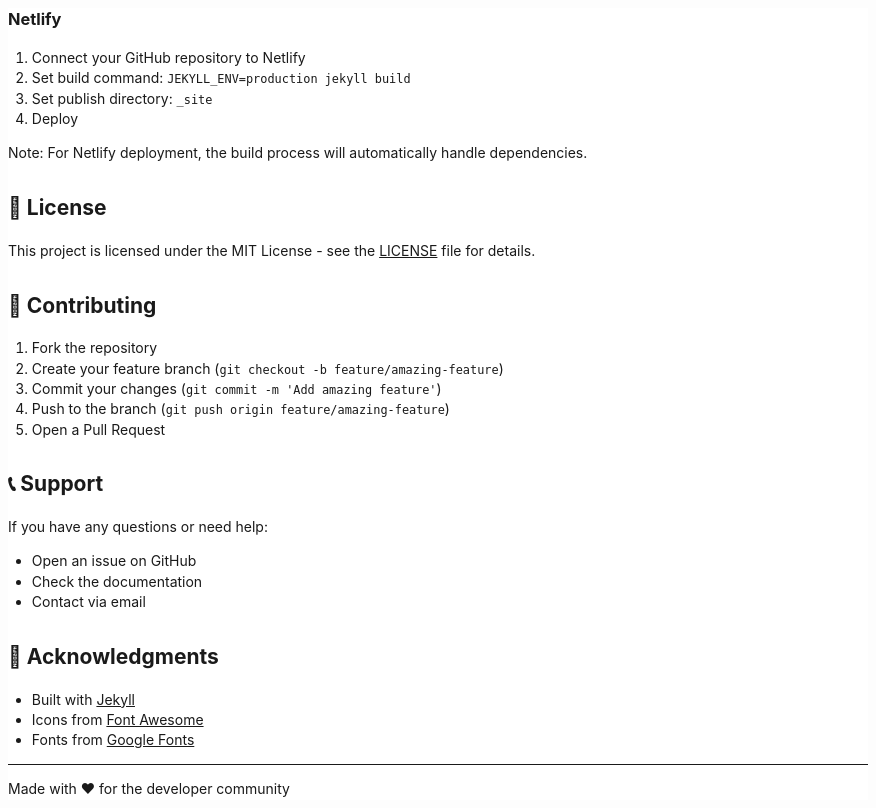 ### Netlify

1. Connect your GitHub repository to Netlify
2. Set build command: `JEKYLL_ENV=production jekyll build`
3. Set publish directory: `_site`
4. Deploy

Note: For Netlify deployment, the build process will automatically handle dependencies.

## 📝 License

This project is licensed under the MIT License - see the [LICENSE](LICENSE) file for details.

## 🤝 Contributing

1. Fork the repository
2. Create your feature branch (`git checkout -b feature/amazing-feature`)
3. Commit your changes (`git commit -m 'Add amazing feature'`)
4. Push to the branch (`git push origin feature/amazing-feature`)
5. Open a Pull Request

## 📞 Support

If you have any questions or need help:

- Open an issue on GitHub
- Check the documentation
- Contact via email

## 🙏 Acknowledgments

- Built with [Jekyll](https://jekyllrb.com/)
- Icons from [Font Awesome](https://fontawesome.com/)
- Fonts from [Google Fonts](https://fonts.google.com/)

---

Made with ❤️ for the developer community
